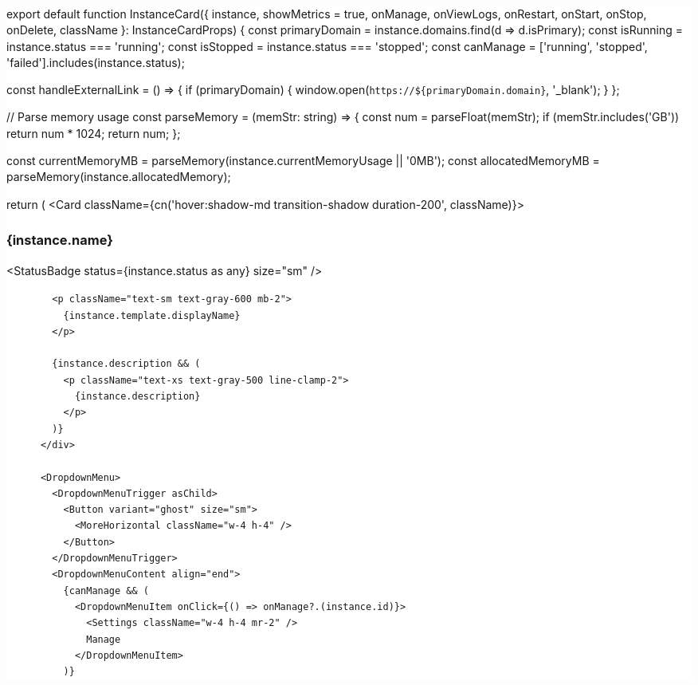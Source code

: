 export default function InstanceCard({
  instance,
  showMetrics = true,
  onManage,
  onViewLogs,
  onRestart,
  onStart,
  onStop,
  onDelete,
  className
}: InstanceCardProps) {
  const primaryDomain = instance.domains.find(d => d.isPrimary);
  const isRunning = instance.status === 'running';
  const isStopped = instance.status === 'stopped';
  const canManage = ['running', 'stopped', 'failed'].includes(instance.status);

  const handleExternalLink = () => {
    if (primaryDomain) {
      window.open(`https://${primaryDomain.domain}`, '_blank');
    }
  };

  // Parse memory usage
  const parseMemory = (memStr: string) => {
    const num = parseFloat(memStr);
    if (memStr.includes('GB')) return num * 1024;
    return num;
  };

  const currentMemoryMB = parseMemory(instance.currentMemoryUsage || '0MB');
  const allocatedMemoryMB = parseMemory(instance.allocatedMemory);

  return (
    <Card className={cn('hover:shadow-md transition-shadow duration-200', className)}>
      <CardHeader className="pb-3">
        <div className="flex items-start justify-between">
          <div className="flex-1">
            <div className="flex items-center space-x-2 mb-1">
              <h3 className="font-semibold text-lg truncate">{instance.name}</h3>
              <StatusBadge status={instance.status as any} size="sm" />
            </div>
            
            <p className="text-sm text-gray-600 mb-2">
              {instance.template.displayName}
            </p>
            
            {instance.description && (
              <p className="text-xs text-gray-500 line-clamp-2">
                {instance.description}
              </p>
            )}
          </div>

          <DropdownMenu>
            <DropdownMenuTrigger asChild>
              <Button variant="ghost" size="sm">
                <MoreHorizontal className="w-4 h-4" />
              </Button>
            </DropdownMenuTrigger>
            <DropdownMenuContent align="end">
              {canManage && (
                <DropdownMenuItem onClick={() => onManage?.(instance.id)}>
                  <Settings className="w-4 h-4 mr-2" />
                  Manage
                </DropdownMenuItem>
              )}
              